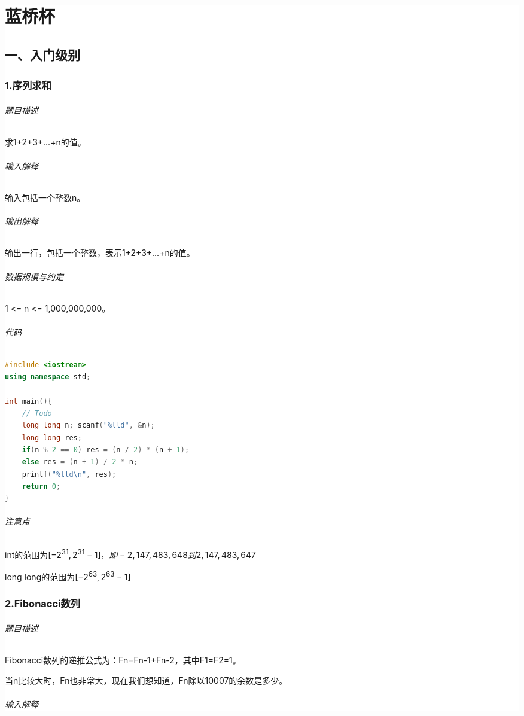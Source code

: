 # 蓝桥杯

## 一、入门级别

### 1.序列求和

###### 题目描述

求1+2+3+...+n的值。  

###### 输入解释

输入包括一个整数n。  

###### 输出解释

输出一行，包括一个整数，表示1+2+3+...+n的值。

###### 数据规模与约定  

1 <= n <= 1,000,000,000。

###### 代码

```C++
#include <iostream>
using namespace std;

int main(){
    // Todo
    long long n; scanf("%lld", &n);
    long long res;
    if(n % 2 == 0) res = (n / 2) * (n + 1);
    else res = (n + 1) / 2 * n;
    printf("%lld\n", res);
    return 0;
}
```

###### 注意点

int的范围为$[-2^{31},2^{31}-1]，即-2,147,483,648到2,147,483,647$

long long的范围为$[-2^{63},2^{63}-1]$

### 2.Fibonacci数列

###### 题目描述

Fibonacci数列的递推公式为：Fn=Fn-1+Fn-2，其中F1=F2=1。

当n比较大时，Fn也非常大，现在我们想知道，Fn除以10007的余数是多少。

###### 输入解释
